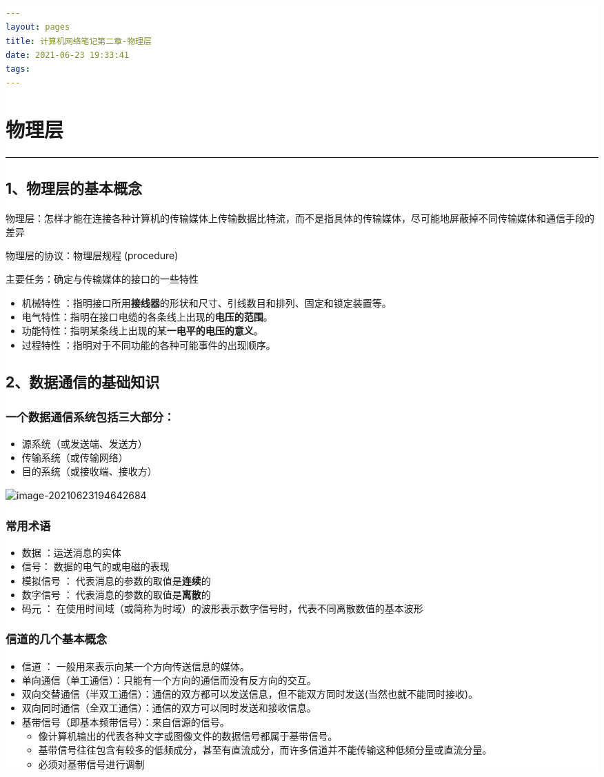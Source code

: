 ```yaml
---
layout: pages
title: 计算机网络笔记第二章-物理层
date: 2021-06-23 19:33:41
tags:
---
```


# 物理层

---

## 1、物理层的基本概念

物理层：怎样才能在连接各种计算机的传输媒体上传输数据比特流，而不是指具体的传输媒体，尽可能地屏蔽掉不同传输媒体和通信手段的差异

物理层的协议：物理层规程 (procedure)

主要任务：确定与传输媒体的接口的一些特性

+ 机械特性 ：指明接口所用**接线器**的形状和尺寸、引线数目和排列、固定和锁定装置等。
+ 电气特性：指明在接口电缆的各条线上出现的**电压的范围**。
+ 功能特性：指明某条线上出现的某**一电平的电压的意义**。
+ 过程特性 ：指明对于不同功能的各种可能事件的出现顺序。

## 2、数据通信的基础知识

### 一个数据通信系统包括三大部分：

+ 源系统（或发送端、发送方）
+ 传输系统（或传输网络）
+ 目的系统（或接收端、接收方）

![image-20210623194642684](https://gitee.com/tanzicai/drawingbed/raw/master/img/image-20210623194642684.png)

### 常用术语

+ 数据 ：运送消息的实体
+ 信号： 数据的电气的或电磁的表现
+ 模拟信号 ： 代表消息的参数的取值是**连续**的
+ 数字信号 ： 代表消息的参数的取值是**离散**的
+ 码元 ： 在使用时间域（或简称为时域）的波形表示数字信号时，代表不同离散数值的基本波形

### 信道的几个基本概念

+ 信道 ： 一般用来表示向某一个方向传送信息的媒体。
+ 单向通信（单工通信）：只能有一个方向的通信而没有反方向的交互。
+ 双向交替通信（半双工通信）：通信的双方都可以发送信息，但不能双方同时发送(当然也就不能同时接收)。
+ 双向同时通信（全双工通信）：通信的双方可以同时发送和接收信息。
+ 基带信号（即基本频带信号）：来自信源的信号。
  + 像计算机输出的代表各种文字或图像文件的数据信号都属于基带信号。
  + 基带信号往往包含有较多的低频成分，甚至有直流成分，而许多信道并不能传输这种低频分量或直流分量。
  + 必须对基带信号进行调制  
